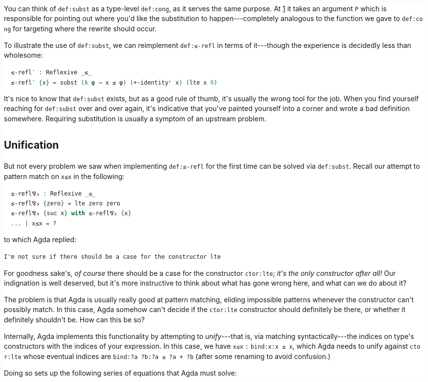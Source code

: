 You can think of `def:subst` as a type-level `def:cong`, as it serves the same
purpose. At [1](Ann) it takes an argument `P` which is responsible for pointing
out where you'd like the substitution to happen---completely analogous to the
function we gave to `def:cong` for targeting where the rewrite should occur.

To illustrate the use of `def:subst`, we can reimplement `def:≤-refl` in terms
of it---though the experience is decidedly less than wholesome:

```agda
  ≤-refl′ : Reflexive _≤_
  ≤-refl′ {x} = subst (λ φ → x ≤ φ) (+-identityʳ x) (lte x 0)
```

It's nice to know that `def:subst` exists, but as a good rule of thumb, it's
usually the wrong tool for the job. When you find yourself reaching for
`def:subst` over and over again, it's indicative that you've painted yourself
into a corner and wrote a bad definition somewhere. Requiring substitution is
usually a symptom of an upstream problem.


## Unification

But not every problem we saw when implementing `def:≤-refl` for the first time can
be solved via `def:subst`. Recall our attempt to pattern match on `x≤x` in the
following:

```agda
  ≤-refl⅋₃ : Reflexive _≤_
  ≤-refl⅋₃ {zero} = lte zero zero
  ≤-refl⅋₃ {suc x} with ≤-refl⅋₂ {x}
  ... | x≤x = ?
```

to which Agda replied:

```info
I'm not sure if there should be a case for the constructor lte
```

For goodness sake's, *of course* there should be a case for the constructor
`ctor:lte`; *it's the only constructor after all!* Our indignation is well
deserved, but it's more instructive to think about what has gone wrong here, and
what can we do about it?

The problem is that Agda is usually really good at pattern matching, eliding
impossible patterns whenever the constructor can't possibly match. In this case,
Agda somehow can't decide if the `ctor:lte` constructor should definitely be
there, or whether it definitely shouldn't be. How can this be so?

Internally, Agda implements this functionality by attempting to *unify*---that
is, via matching syntactically---the indices on type's constructors with the
indices of your expression. In this case, we have `x≤x` `:` `bind:x:x ≤ x`,
which Agda needs to unify against `ctor:lte` whose eventual indices are
`bind:?a ?b:?a ≤ ?a + ?b` (after some renaming to avoid confusion.)

Doing so sets up the following series of equations that Agda must solve:
